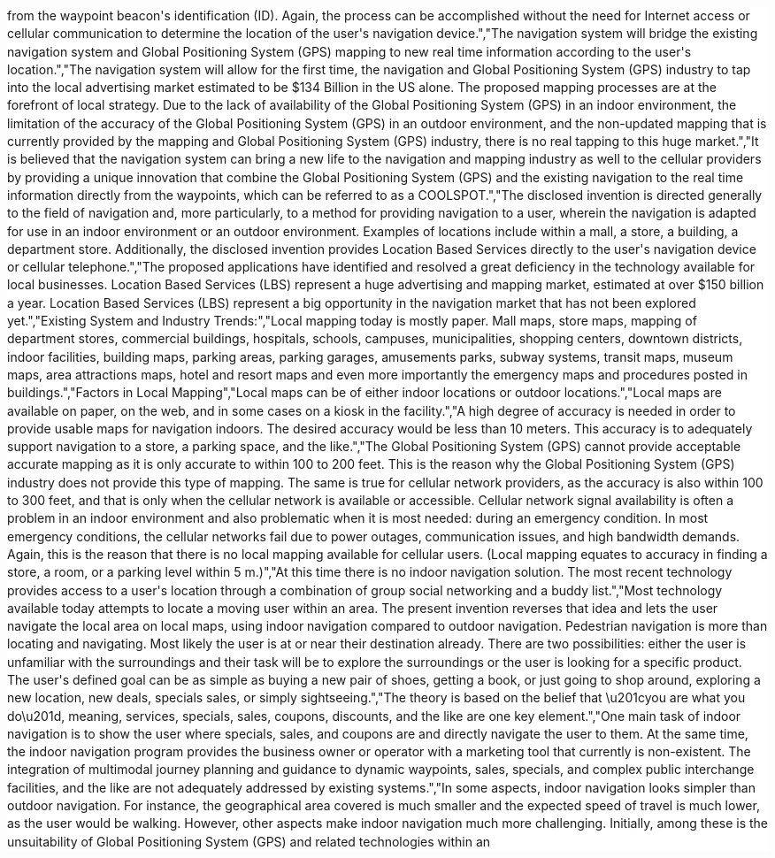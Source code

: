 from the waypoint beacon's identification (ID). Again, the process can be accomplished without the need for Internet access or cellular communication to determine the location of the user's navigation device.","The navigation system will bridge the existing navigation system and Global Positioning System (GPS) mapping to new real time information according to the user's location.","The navigation system will allow for the first time, the navigation and Global Positioning System (GPS) industry to tap into the local advertising market estimated to be $134 Billion in the US alone. The proposed mapping processes are at the forefront of local strategy. Due to the lack of availability of the Global Positioning System (GPS) in an indoor environment, the limitation of the accuracy of the Global Positioning System (GPS) in an outdoor environment, and the non-updated mapping that is currently provided by the mapping and Global Positioning System (GPS) industry, there is no real tapping to this huge market.","It is believed that the navigation system can bring a new life to the navigation and mapping industry as well to the cellular providers by providing a unique innovation that combine the Global Positioning System (GPS) and the existing navigation to the real time information directly from the waypoints, which can be referred to as a COOLSPOT.","The disclosed invention is directed generally to the field of navigation and, more particularly, to a method for providing navigation to a user, wherein the navigation is adapted for use in an indoor environment or an outdoor environment. Examples of locations include within a mall, a store, a building, a department store. Additionally, the disclosed invention provides Location Based Services directly to the user's navigation device or cellular telephone.","The proposed applications have identified and resolved a great deficiency in the technology available for local businesses. Location Based Services (LBS) represent a huge advertising and mapping market, estimated at over $150 billion a year. Location Based Services (LBS) represent a big opportunity in the navigation market that has not been explored yet.","Existing System and Industry Trends:","Local mapping today is mostly paper. Mall maps, store maps, mapping of department stores, commercial buildings, hospitals, schools, campuses, municipalities, shopping centers, downtown districts, indoor facilities, building maps, parking areas, parking garages, amusements parks, subway systems, transit maps, museum maps, area attractions maps, hotel and resort maps and even more importantly the emergency maps and procedures posted in buildings.","Factors in Local Mapping","Local maps can be of either indoor locations or outdoor locations.","Local maps are available on paper, on the web, and in some cases on a kiosk in the facility.","A high degree of accuracy is needed in order to provide usable maps for navigation indoors. The desired accuracy would be less than 10 meters. This accuracy is to adequately support navigation to a store, a parking space, and the like.","The Global Positioning System (GPS) cannot provide acceptable accurate mapping as it is only accurate to within 100 to 200 feet. This is the reason why the Global Positioning System (GPS) industry does not provide this type of mapping. The same is true for cellular network providers, as the accuracy is also within 100 to 300 feet, and that is only when the cellular network is available or accessible. Cellular network signal availability is often a problem in an indoor environment and also problematic when it is most needed: during an emergency condition. In most emergency conditions, the cellular networks fail due to power outages, communication issues, and high bandwidth demands. Again, this is the reason that there is no local mapping available for cellular users. (Local mapping equates to accuracy in finding a store, a room, or a parking level within 5 m.)","At this time there is no indoor navigation solution. The most recent technology provides access to a user's location through a combination of group social networking and a buddy list.","Most technology available today attempts to locate a moving user within an area. The present invention reverses that idea and lets the user navigate the local area on local maps, using indoor navigation compared to outdoor navigation. Pedestrian navigation is more than locating and navigating. Most likely the user is at or near their destination already. There are two possibilities: either the user is unfamiliar with the surroundings and their task will be to explore the surroundings or the user is looking for a specific product. The user's defined goal can be as simple as buying a new pair of shoes, getting a book, or just going to shop around, exploring a new location, new deals, specials sales, or simply sightseeing.","The theory is based on the belief that \u201cyou are what you do\u201d, meaning, services, specials, sales, coupons, discounts, and the like are one key element.","One main task of indoor navigation is to show the user where specials, sales, and coupons are and directly navigate the user to them. At the same time, the indoor navigation program provides the business owner or operator with a marketing tool that currently is non-existent. The integration of multimodal journey planning and guidance to dynamic waypoints, sales, specials, and complex public interchange facilities, and the like are not adequately addressed by existing systems.","In some aspects, indoor navigation looks simpler than outdoor navigation. For instance, the geographical area covered is much smaller and the expected speed of travel is much lower, as the user would be walking. However, other aspects make indoor navigation much more challenging. Initially, among these is the unsuitability of Global Positioning System (GPS) and related technologies within an